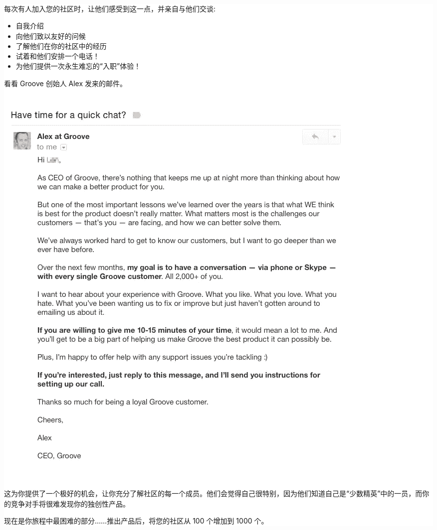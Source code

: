 每次有人加入您的社区时，让他们感受到这一点，并亲自与他们交谈:

*   自我介绍
*   向他们致以友好的问候
*   了解他们在你的社区中的经历
*   试着和他们安排一个电话！
*   为他们提供一次永生难忘的“入职”体验！

看看 Groove 创始人 Alex 发来的邮件。

![](img/9114022eafd59dc356f580afabaf12db.png)

这为你提供了一个极好的机会，让你充分了解社区的每一个成员。他们会觉得自己很特别，因为他们知道自己是“少数精英”中的一员，而你的竞争对手将很难发现你的独创性产品。

现在是你旅程中最困难的部分……推出产品后，将您的社区从 100 个增加到 1000 个。
